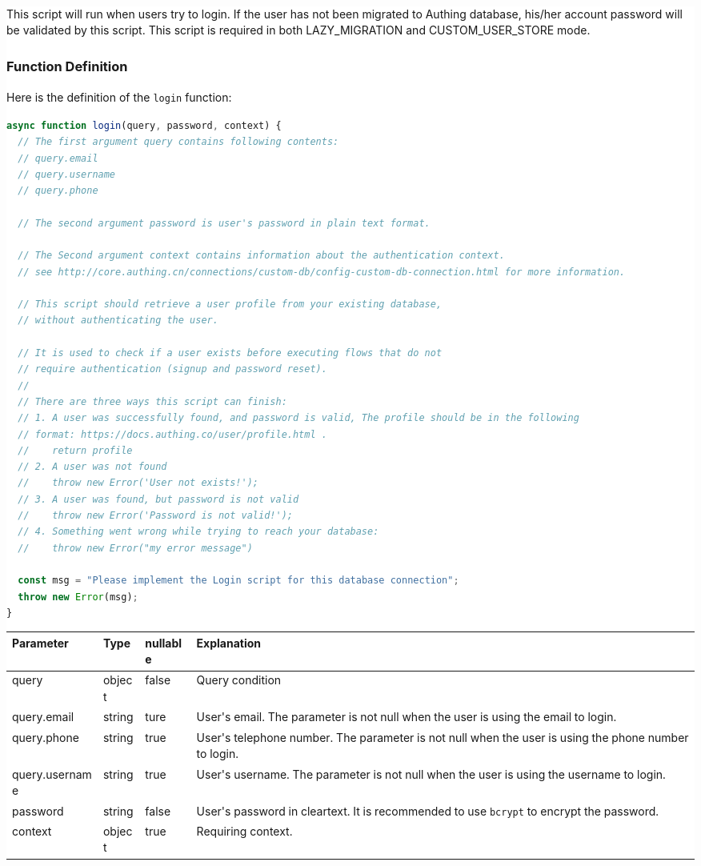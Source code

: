 This script will run when users try to login. If the user has not been migrated to Authing database, his/her account password will be validated by this script. This script is required in both LAZY_MIGRATION and CUSTOM_USER_STORE mode.

### Function Definition

Here is the definition of the `login` function:

```javascript
async function login(query, password, context) {
  // The first argument query contains following contents:
  // query.email
  // query.username
  // query.phone

  // The second argument password is user's password in plain text format.

  // The Second argument context contains information about the authentication context.
  // see http://core.authing.cn/connections/custom-db/config-custom-db-connection.html for more information.

  // This script should retrieve a user profile from your existing database,
  // without authenticating the user.

  // It is used to check if a user exists before executing flows that do not
  // require authentication (signup and password reset).
  //
  // There are three ways this script can finish:
  // 1. A user was successfully found, and password is valid, The profile should be in the following
  // format: https://docs.authing.co/user/profile.html .
  //    return profile
  // 2. A user was not found
  //    throw new Error('User not exists!');
  // 3. A user was found, but password is not valid
  //    throw new Error('Password is not valid!');
  // 4. Something went wrong while trying to reach your database:
  //    throw new Error("my error message")

  const msg = "Please implement the Login script for this database connection";
  throw new Error(msg);
}
```

| Parameter      | Type   | nullable | Explanation                                                                                          |
| :------------- | :----- | :------- | :--------------------------------------------------------------------------------------------------- |
| query          | object | false    | Query condition                                                                                      |
| query.email    | string | ture     | User's email. The parameter is not null when the user is using the email to login.                   |
| query.phone    | string | true     | User's telephone number. The parameter is not null when the user is using the phone number to login. |
| query.username | string | true     | User's username. The parameter is not null when the user is using the username to login.             |
| password       | string | false    | User's password in cleartext. It is recommended to use `bcrypt` to encrypt the password.             |
| context        | object | true     | Requiring context.                                                                                   |
